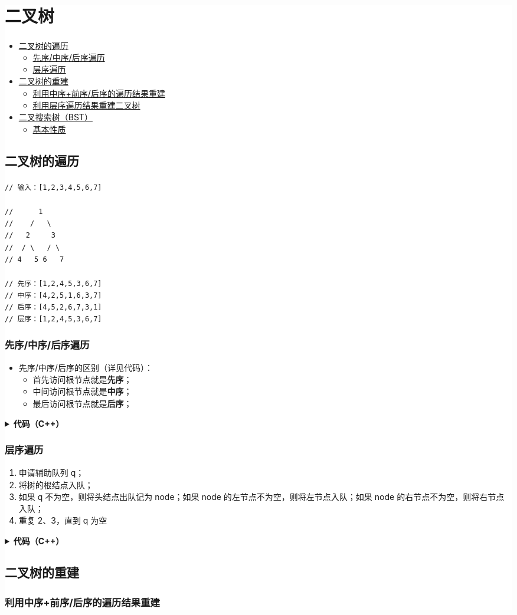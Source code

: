 # 二叉树



- [二叉树的遍历](#二叉树的遍历)
    - [先序/中序/后序遍历](#先序中序后序遍历)
    - [层序遍历](#层序遍历)
- [二叉树的重建](#二叉树的重建)
    - [利用中序+前序/后序的遍历结果重建](#利用中序前序后序的遍历结果重建)
    - [利用层序遍历结果重建二叉树](#利用层序遍历结果重建二叉树)
- [二叉搜索树（BST）](#二叉搜索树bst)
    - [基本性质](#基本性质)

## 二叉树的遍历

```txt
// 输入：[1,2,3,4,5,6,7]

//      1
//    /   \
//   2     3
//  / \   / \
// 4   5 6   7

// 先序：[1,2,4,5,3,6,7]
// 中序：[4,2,5,1,6,3,7]
// 后序：[4,5,2,6,7,3,1]
// 层序：[1,2,4,5,3,6,7]
```

### 先序/中序/后序遍历
- 先序/中序/后序的区别（详见代码）：
    - 首先访问根节点就是**先序**；
    - 中间访问根节点就是**中序**；
    - 最后访问根节点就是**后序**；

<details><summary><b>代码（C++）</b></summary></details>


### 层序遍历
1. 申请辅助队列 q；
2. 将树的根结点入队；
3. 如果 q 不为空，则将头结点出队记为 node；如果 node 的左节点不为空，则将左节点入队；如果 node 的右节点不为空，则将右节点入队；
4. 重复 2、3，直到 q 为空

<details><summary><b>代码（C++）</b></summary></details>


## 二叉树的重建

### 利用中序+前序/后序的遍历结果重建
